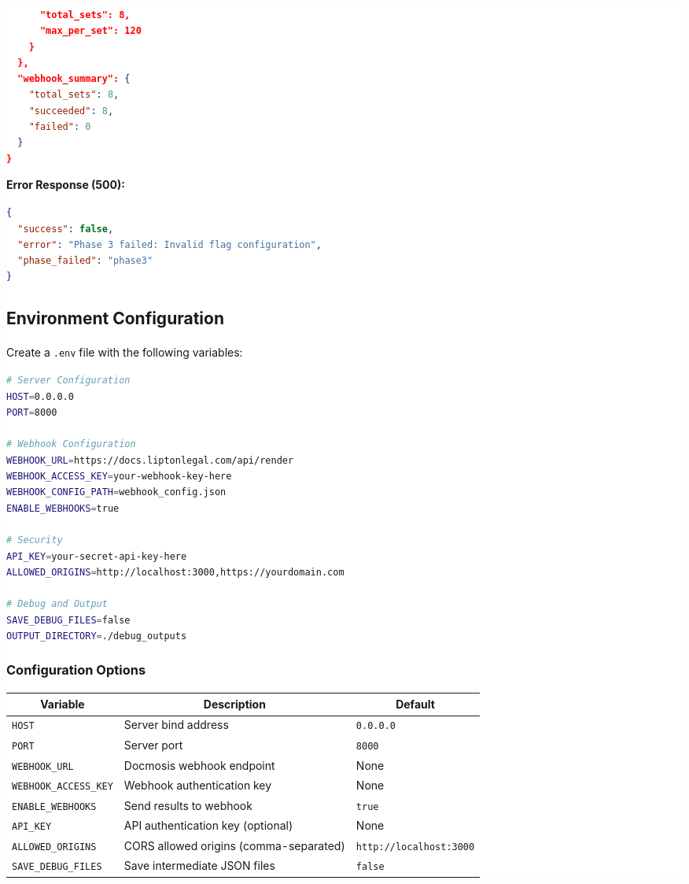 ```json
      "total_sets": 8,
      "max_per_set": 120
    }
  },
  "webhook_summary": {
    "total_sets": 8,
    "succeeded": 8,
    "failed": 0
  }
}
```

**Error Response (500):**
```json
{
  "success": false,
  "error": "Phase 3 failed: Invalid flag configuration",
  "phase_failed": "phase3"
}
```

## Environment Configuration

Create a `.env` file with the following variables:

```bash
# Server Configuration
HOST=0.0.0.0
PORT=8000

# Webhook Configuration
WEBHOOK_URL=https://docs.liptonlegal.com/api/render
WEBHOOK_ACCESS_KEY=your-webhook-key-here
WEBHOOK_CONFIG_PATH=webhook_config.json
ENABLE_WEBHOOKS=true

# Security
API_KEY=your-secret-api-key-here
ALLOWED_ORIGINS=http://localhost:3000,https://yourdomain.com

# Debug and Output
SAVE_DEBUG_FILES=false
OUTPUT_DIRECTORY=./debug_outputs
```

### Configuration Options

| Variable | Description | Default |
|----------|-------------|---------|
| `HOST` | Server bind address | `0.0.0.0` |
| `PORT` | Server port | `8000` |
| `WEBHOOK_URL` | Docmosis webhook endpoint | None |
| `WEBHOOK_ACCESS_KEY` | Webhook authentication key | None |
| `ENABLE_WEBHOOKS` | Send results to webhook | `true` |
| `API_KEY` | API authentication key (optional) | None |
| `ALLOWED_ORIGINS` | CORS allowed origins (comma-separated) | `http://localhost:3000` |
| `SAVE_DEBUG_FILES` | Save intermediate JSON files | `false` |
